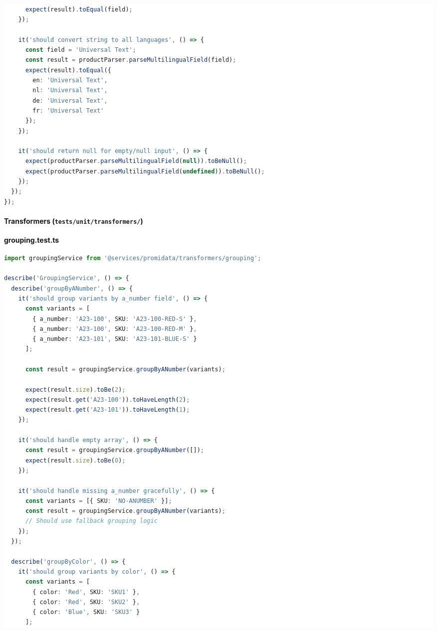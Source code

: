 ```typescript
      expect(result).toEqual(field);
    });

    it('should convert string to all languages', () => {
      const field = 'Universal Text';
      const result = productParser.parseMultilingualField(field);
      expect(result).toEqual({
        en: 'Universal Text',
        nl: 'Universal Text',
        de: 'Universal Text',
        fr: 'Universal Text'
      });
    });

    it('should return null for empty/null input', () => {
      expect(productParser.parseMultilingualField(null)).toBeNull();
      expect(productParser.parseMultilingualField(undefined)).toBeNull();
    });
  });
});
```

#### Transformers (`tests/unit/transformers/`)

**grouping.test.ts**
```typescript
import groupingService from '@services/promidata/transformers/grouping';

describe('GroupingService', () => {
  describe('groupByANumber', () => {
    it('should group variants by a_number field', () => {
      const variants = [
        { a_number: 'A23-100', SKU: 'A23-100-RED-S' },
        { a_number: 'A23-100', SKU: 'A23-100-RED-M' },
        { a_number: 'A23-101', SKU: 'A23-101-BLUE-S' }
      ];

      const result = groupingService.groupByANumber(variants);

      expect(result.size).toBe(2);
      expect(result.get('A23-100')).toHaveLength(2);
      expect(result.get('A23-101')).toHaveLength(1);
    });

    it('should handle empty array', () => {
      const result = groupingService.groupByANumber([]);
      expect(result.size).toBe(0);
    });

    it('should handle missing a_number gracefully', () => {
      const variants = [{ SKU: 'NO-ANUMBER' }];
      const result = groupingService.groupByANumber(variants);
      // Should use fallback grouping logic
    });
  });

  describe('groupByColor', () => {
    it('should group variants by color', () => {
      const variants = [
        { color: 'Red', SKU: 'SKU1' },
        { color: 'Red', SKU: 'SKU2' },
        { color: 'Blue', SKU: 'SKU3' }
      ];

```
